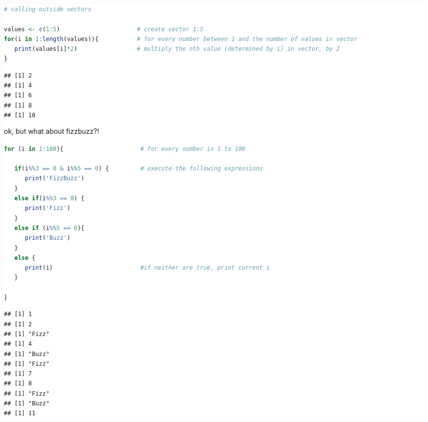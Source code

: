 ``` r
# calling outside vectors

values <- c(1:5)                      # create vector 1:5
for(i in 1:length(values)){           # for every number between 1 and the number of values in vector 
   print(values[i]*2)                 # multiply the nth value (determined by i) in vector, by 2
}
```

    ## [1] 2
    ## [1] 4
    ## [1] 6
    ## [1] 8
    ## [1] 10

ok, but what about fizzbuzz?!

``` r
for (i in 1:100){                      # for every number in 1 to 100
   
   if(i%%3 == 0 & i%%5 == 0) {         # execute the following expressions
      print('FizzBuzz')
   }
   else if(i%%3 == 0) {
      print('Fizz')
   }
   else if (i%%5 == 0){
      print('Buzz')
   }
   else {
      print(i)                         #if neither are true, print current i
   }
   
}
```

    ## [1] 1
    ## [1] 2
    ## [1] "Fizz"
    ## [1] 4
    ## [1] "Buzz"
    ## [1] "Fizz"
    ## [1] 7
    ## [1] 8
    ## [1] "Fizz"
    ## [1] "Buzz"
    ## [1] 11